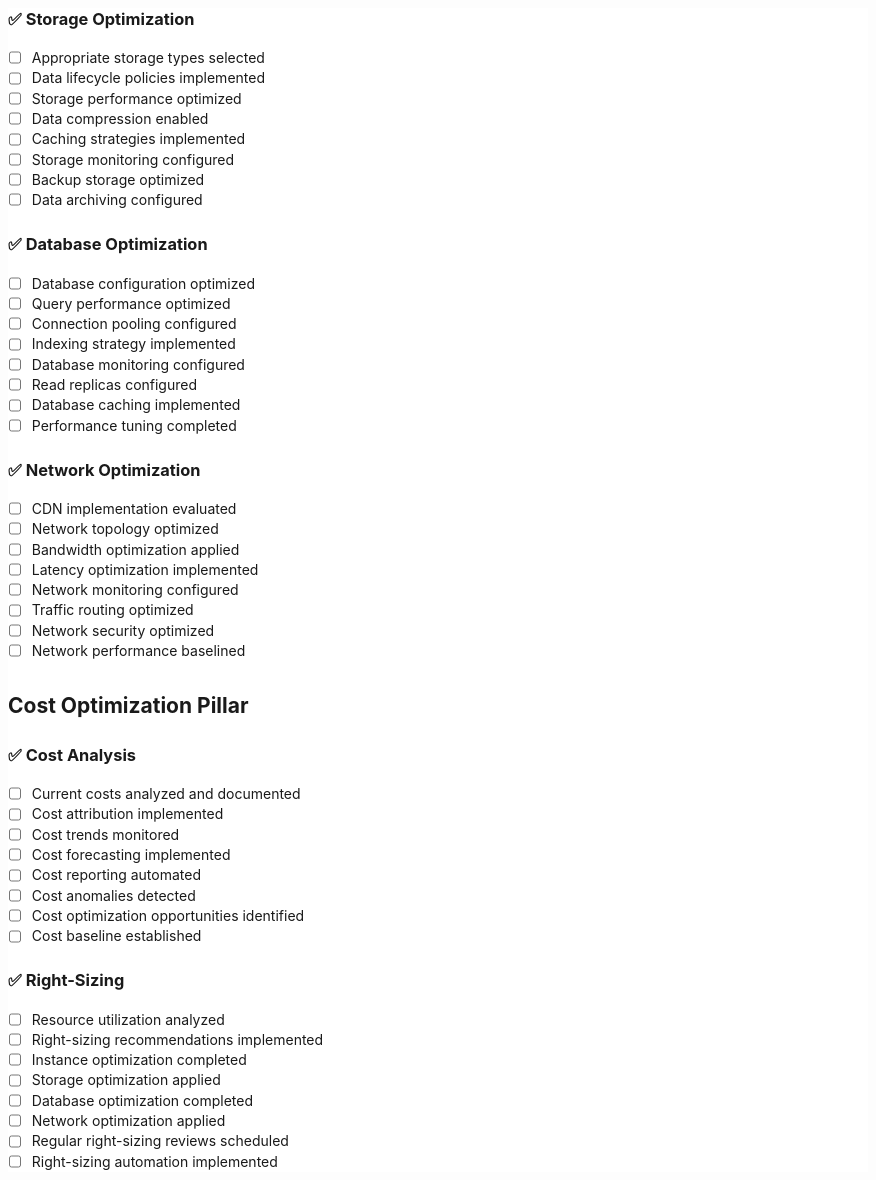 ### ✅ Storage Optimization

- [ ] Appropriate storage types selected
- [ ] Data lifecycle policies implemented
- [ ] Storage performance optimized
- [ ] Data compression enabled
- [ ] Caching strategies implemented
- [ ] Storage monitoring configured
- [ ] Backup storage optimized
- [ ] Data archiving configured

### ✅ Database Optimization

- [ ] Database configuration optimized
- [ ] Query performance optimized
- [ ] Connection pooling configured
- [ ] Indexing strategy implemented
- [ ] Database monitoring configured
- [ ] Read replicas configured
- [ ] Database caching implemented
- [ ] Performance tuning completed

### ✅ Network Optimization

- [ ] CDN implementation evaluated
- [ ] Network topology optimized
- [ ] Bandwidth optimization applied
- [ ] Latency optimization implemented
- [ ] Network monitoring configured
- [ ] Traffic routing optimized
- [ ] Network security optimized
- [ ] Network performance baselined

## Cost Optimization Pillar

### ✅ Cost Analysis

- [ ] Current costs analyzed and documented
- [ ] Cost attribution implemented
- [ ] Cost trends monitored
- [ ] Cost forecasting implemented
- [ ] Cost reporting automated
- [ ] Cost anomalies detected
- [ ] Cost optimization opportunities identified
- [ ] Cost baseline established

### ✅ Right-Sizing

- [ ] Resource utilization analyzed
- [ ] Right-sizing recommendations implemented
- [ ] Instance optimization completed
- [ ] Storage optimization applied
- [ ] Database optimization completed
- [ ] Network optimization applied
- [ ] Regular right-sizing reviews scheduled
- [ ] Right-sizing automation implemented
